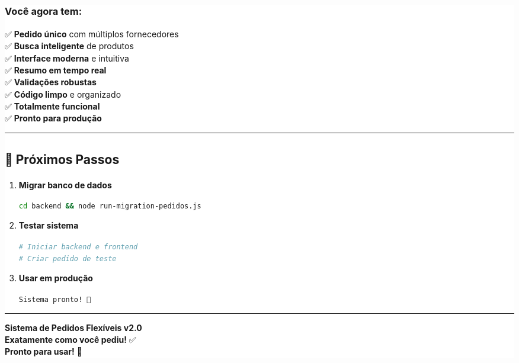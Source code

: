 ### Você agora tem:

✅ **Pedido único** com múltiplos fornecedores  
✅ **Busca inteligente** de produtos  
✅ **Interface moderna** e intuitiva  
✅ **Resumo em tempo real**  
✅ **Validações robustas**  
✅ **Código limpo** e organizado  
✅ **Totalmente funcional**  
✅ **Pronto para produção**  

---

## 🚀 Próximos Passos

1. **Migrar banco de dados**
   ```bash
   cd backend && node run-migration-pedidos.js
   ```

2. **Testar sistema**
   ```bash
   # Iniciar backend e frontend
   # Criar pedido de teste
   ```

3. **Usar em produção**
   ```
   Sistema pronto! 🎉
   ```

---

**Sistema de Pedidos Flexíveis v2.0**  
**Exatamente como você pediu!** ✅  
**Pronto para usar!** 🚀
